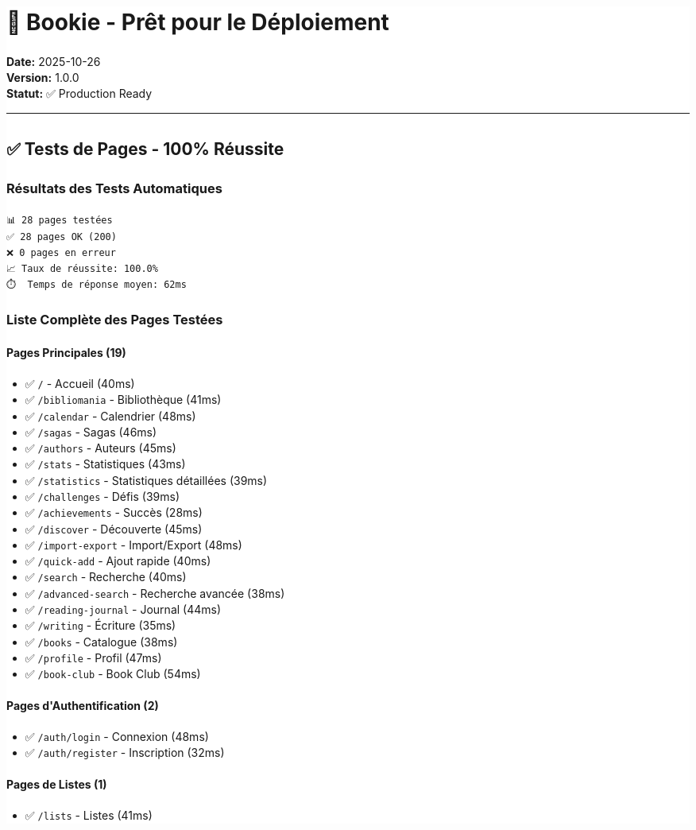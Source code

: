 # 🎉 Bookie - Prêt pour le Déploiement

**Date:** 2025-10-26  
**Version:** 1.0.0  
**Statut:** ✅ Production Ready

---

## ✅ Tests de Pages - 100% Réussite

### Résultats des Tests Automatiques

```
📊 28 pages testées
✅ 28 pages OK (200)
❌ 0 pages en erreur
📈 Taux de réussite: 100.0%
⏱️  Temps de réponse moyen: 62ms
```

### Liste Complète des Pages Testées

#### Pages Principales (19)
- ✅ `/` - Accueil (40ms)
- ✅ `/bibliomania` - Bibliothèque (41ms)
- ✅ `/calendar` - Calendrier (48ms)
- ✅ `/sagas` - Sagas (46ms)
- ✅ `/authors` - Auteurs (45ms)
- ✅ `/stats` - Statistiques (43ms)
- ✅ `/statistics` - Statistiques détaillées (39ms)
- ✅ `/challenges` - Défis (39ms)
- ✅ `/achievements` - Succès (28ms)
- ✅ `/discover` - Découverte (45ms)
- ✅ `/import-export` - Import/Export (48ms)
- ✅ `/quick-add` - Ajout rapide (40ms)
- ✅ `/search` - Recherche (40ms)
- ✅ `/advanced-search` - Recherche avancée (38ms)
- ✅ `/reading-journal` - Journal (44ms)
- ✅ `/writing` - Écriture (35ms)
- ✅ `/books` - Catalogue (38ms)
- ✅ `/profile` - Profil (47ms)
- ✅ `/book-club` - Book Club (54ms)

#### Pages d'Authentification (2)
- ✅ `/auth/login` - Connexion (48ms)
- ✅ `/auth/register` - Inscription (32ms)

#### Pages de Listes (1)
- ✅ `/lists` - Listes (41ms)
